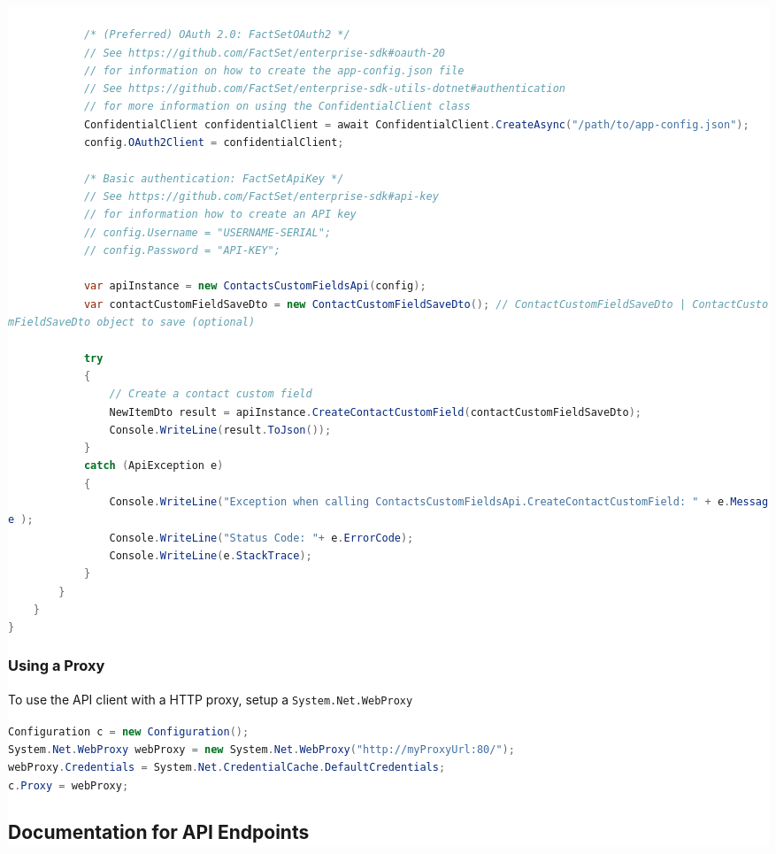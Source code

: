 ```csharp

            /* (Preferred) OAuth 2.0: FactSetOAuth2 */
            // See https://github.com/FactSet/enterprise-sdk#oauth-20
            // for information on how to create the app-config.json file
            // See https://github.com/FactSet/enterprise-sdk-utils-dotnet#authentication
            // for more information on using the ConfidentialClient class
            ConfidentialClient confidentialClient = await ConfidentialClient.CreateAsync("/path/to/app-config.json");
            config.OAuth2Client = confidentialClient;

            /* Basic authentication: FactSetApiKey */
            // See https://github.com/FactSet/enterprise-sdk#api-key
            // for information how to create an API key
            // config.Username = "USERNAME-SERIAL";
            // config.Password = "API-KEY";

            var apiInstance = new ContactsCustomFieldsApi(config);
            var contactCustomFieldSaveDto = new ContactCustomFieldSaveDto(); // ContactCustomFieldSaveDto | ContactCustomFieldSaveDto object to save (optional) 

            try
            {
                // Create a contact custom field
                NewItemDto result = apiInstance.CreateContactCustomField(contactCustomFieldSaveDto);
                Console.WriteLine(result.ToJson());
            }
            catch (ApiException e)
            {
                Console.WriteLine("Exception when calling ContactsCustomFieldsApi.CreateContactCustomField: " + e.Message );
                Console.WriteLine("Status Code: "+ e.ErrorCode);
                Console.WriteLine(e.StackTrace);
            }
        }
    }
}
```

### Using a Proxy

To use the API client with a HTTP proxy, setup a `System.Net.WebProxy`

```csharp
Configuration c = new Configuration();
System.Net.WebProxy webProxy = new System.Net.WebProxy("http://myProxyUrl:80/");
webProxy.Credentials = System.Net.CredentialCache.DefaultCredentials;
c.Proxy = webProxy;
```

## Documentation for API Endpoints
